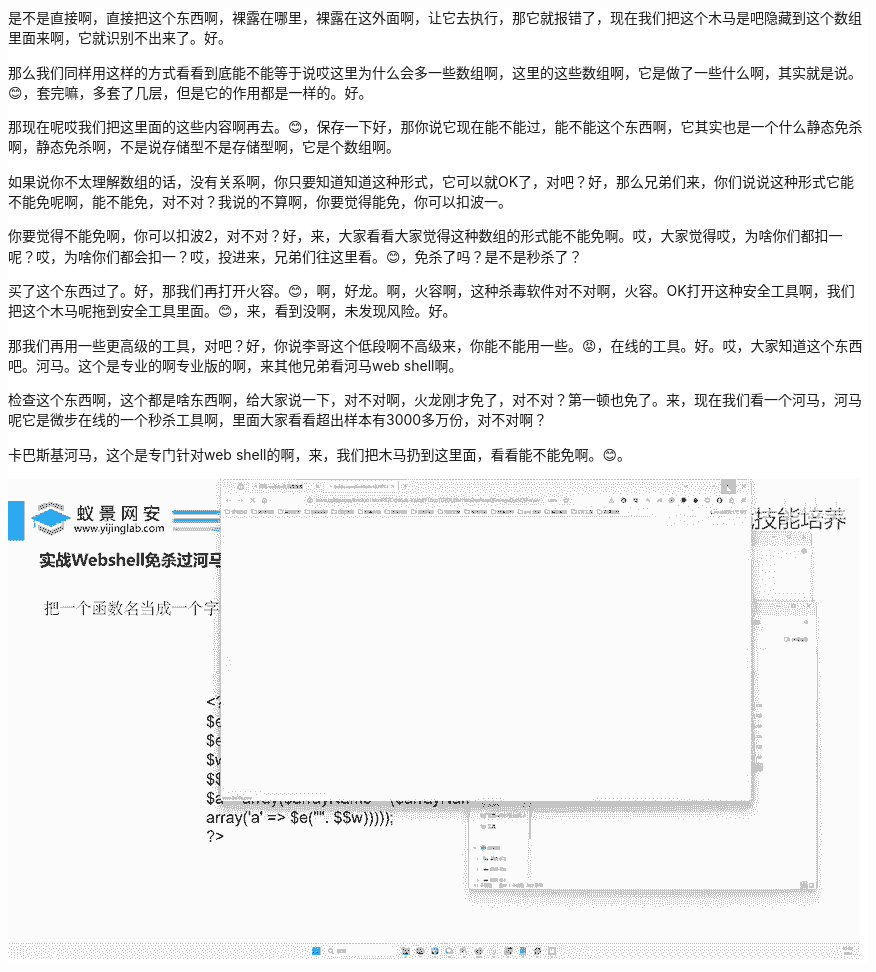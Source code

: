 是不是直接啊，直接把这个东西啊，裸露在哪里，裸露在这外面啊，让它去执行，那它就报错了，现在我们把这个木马是吧隐藏到这个数组里面来啊，它就识别不出来了。好。

那么我们同样用这样的方式看看到底能不能等于说哎这里为什么会多一些数组啊，这里的这些数组啊，它是做了一些什么啊，其实就是说。😊，套完嘛，多套了几层，但是它的作用都是一样的。好。

那现在呢哎我们把这里面的这些内容啊再去。😊，保存一下好，那你说它现在能不能过，能不能这个东西啊，它其实也是一个什么静态免杀啊，静态免杀啊，不是说存储型不是存储型啊，它是个数组啊。

如果说你不太理解数组的话，没有关系啊，你只要知道知道这种形式，它可以就OK了，对吧？好，那么兄弟们来，你们说说这种形式它能不能免呢啊，能不能免，对不对？我说的不算啊，你要觉得能免，你可以扣波一。

你要觉得不能免啊，你可以扣波2，对不对？好，来，大家看看大家觉得这种数组的形式能不能免啊。哎，大家觉得哎，为啥你们都扣一呢？哎，为啥你们都会扣一？哎，投进来，兄弟们往这里看。😊，免杀了吗？是不是秒杀了？

买了这个东西过了。好，那我们再打开火容。😊，啊，好龙。啊，火容啊，这种杀毒软件对不对啊，火容。OK打开这种安全工具啊，我们把这个木马呢拖到安全工具里面。😊，来，看到没啊，未发现风险。好。

那我们再用一些更高级的工具，对吧？好，你说李哥这个低段啊不高级来，你能不能用一些。😡，在线的工具。好。哎，大家知道这个东西吧。河马。这个是专业的啊专业版的啊，来其他兄弟看河马web shell啊。

检查这个东西啊，这个都是啥东西啊，给大家说一下，对不对啊，火龙刚才免了，对不对？第一顿也免了。来，现在我们看一个河马，河马呢它是微步在线的一个秒杀工具啊，里面大家看看超出样本有3000多万份，对不对啊？

卡巴斯基河马，这个是专门针对web shell的啊，来，我们把木马扔到这里面，看看能不能免啊。😊。

![](img/be8646bcd2625dbebad71598e25160eb_1.png)
